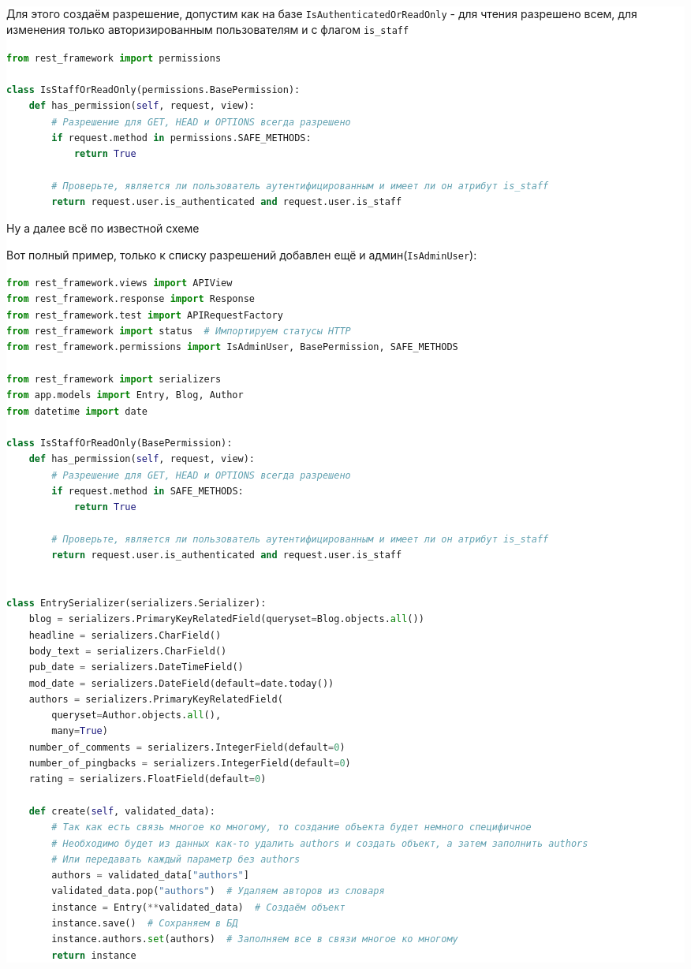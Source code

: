 Для этого создаём разрешение, допустим как на базе `IsAuthenticatedOrReadOnly` - для чтения разрешено всем,
для изменения только авторизированным пользователям и с флагом `is_staff`

```python
from rest_framework import permissions

class IsStaffOrReadOnly(permissions.BasePermission):
    def has_permission(self, request, view):
        # Разрешение для GET, HEAD и OPTIONS всегда разрешено
        if request.method in permissions.SAFE_METHODS:
            return True

        # Проверьте, является ли пользователь аутентифицированным и имеет ли он атрибут is_staff
        return request.user.is_authenticated and request.user.is_staff
```
Ну а далее всё по известной схеме

Вот полный пример, только к списку разрешений добавлен ещё и админ(`IsAdminUser`):

```python
from rest_framework.views import APIView
from rest_framework.response import Response
from rest_framework.test import APIRequestFactory
from rest_framework import status  # Импортируем статусы HTTP
from rest_framework.permissions import IsAdminUser, BasePermission, SAFE_METHODS

from rest_framework import serializers
from app.models import Entry, Blog, Author
from datetime import date

class IsStaffOrReadOnly(BasePermission):
    def has_permission(self, request, view):
        # Разрешение для GET, HEAD и OPTIONS всегда разрешено
        if request.method in SAFE_METHODS:
            return True

        # Проверьте, является ли пользователь аутентифицированным и имеет ли он атрибут is_staff
        return request.user.is_authenticated and request.user.is_staff


class EntrySerializer(serializers.Serializer):
    blog = serializers.PrimaryKeyRelatedField(queryset=Blog.objects.all())
    headline = serializers.CharField()
    body_text = serializers.CharField()
    pub_date = serializers.DateTimeField()
    mod_date = serializers.DateField(default=date.today())
    authors = serializers.PrimaryKeyRelatedField(
        queryset=Author.objects.all(),
        many=True)
    number_of_comments = serializers.IntegerField(default=0)
    number_of_pingbacks = serializers.IntegerField(default=0)
    rating = serializers.FloatField(default=0)

    def create(self, validated_data):
        # Так как есть связь многое ко многому, то создание объекта будет немного специфичное
        # Необходимо будет из данных как-то удалить authors и создать объект, а затем заполнить authors
        # Или передавать каждый параметр без authors
        authors = validated_data["authors"]
        validated_data.pop("authors")  # Удаляем авторов из словаря
        instance = Entry(**validated_data)  # Создаём объект
        instance.save()  # Сохраняем в БД
        instance.authors.set(authors)  # Заполняем все в связи многое ко многому
        return instance
```